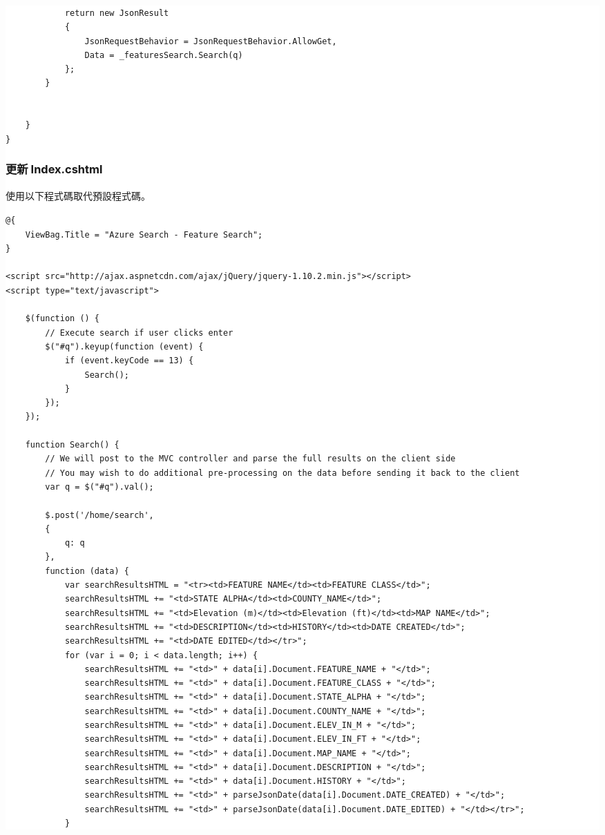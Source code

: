                 return new JsonResult
                {
                    JsonRequestBehavior = JsonRequestBehavior.AllowGet,
                    Data = _featuresSearch.Search(q)
                };
            }
    
    
        }
    }

### 更新 Index.cshtml

使用以下程式碼取代預設程式碼。

    @{
        ViewBag.Title = "Azure Search - Feature Search";
    }
    
    <script src="http://ajax.aspnetcdn.com/ajax/jQuery/jquery-1.10.2.min.js"></script>
    <script type="text/javascript">
    
        $(function () {
            // Execute search if user clicks enter
            $("#q").keyup(function (event) {
                if (event.keyCode == 13) {
                    Search();
                }
            });
        });
    
        function Search() {
            // We will post to the MVC controller and parse the full results on the client side
            // You may wish to do additional pre-processing on the data before sending it back to the client
            var q = $("#q").val();
    
            $.post('/home/search',
            {
                q: q
            },
            function (data) {
                var searchResultsHTML = "<tr><td>FEATURE NAME</td><td>FEATURE CLASS</td>";
                searchResultsHTML += "<td>STATE ALPHA</td><td>COUNTY_NAME</td>";
                searchResultsHTML += "<td>Elevation (m)</td><td>Elevation (ft)</td><td>MAP NAME</td>";
                searchResultsHTML += "<td>DESCRIPTION</td><td>HISTORY</td><td>DATE CREATED</td>";
                searchResultsHTML += "<td>DATE EDITED</td></tr>";
                for (var i = 0; i < data.length; i++) {
                    searchResultsHTML += "<td>" + data[i].Document.FEATURE_NAME + "</td>";
                    searchResultsHTML += "<td>" + data[i].Document.FEATURE_CLASS + "</td>";
                    searchResultsHTML += "<td>" + data[i].Document.STATE_ALPHA + "</td>";
                    searchResultsHTML += "<td>" + data[i].Document.COUNTY_NAME + "</td>";
                    searchResultsHTML += "<td>" + data[i].Document.ELEV_IN_M + "</td>";
                    searchResultsHTML += "<td>" + data[i].Document.ELEV_IN_FT + "</td>";
                    searchResultsHTML += "<td>" + data[i].Document.MAP_NAME + "</td>";
                    searchResultsHTML += "<td>" + data[i].Document.DESCRIPTION + "</td>";
                    searchResultsHTML += "<td>" + data[i].Document.HISTORY + "</td>";
                    searchResultsHTML += "<td>" + parseJsonDate(data[i].Document.DATE_CREATED) + "</td>";
                    searchResultsHTML += "<td>" + parseJsonDate(data[i].Document.DATE_EDITED) + "</td></tr>";
                }
    

[1]: ./media/search-get-started-dotnet/create-search-portal-1.PNG 
[2]: ./media/search-get-started-dotnet/create-search-portal-2.PNG 
[3]: ./media/search-get-started-dotnet/create-search-portal-3.PNG 
[4]: ./media/search-get-started-dotnet/AzSearch-DotNet-VSSolutionExplorer.png 
[5]: ./media/search-get-started-dotnet/AzSearch-DotNet-Assembly.png 
[6]: ./media/search-get-started-dotnet/consolemessages.png 
[7]: ./media/search-get-started-dotnet/portalindexstatus.png 
[8]: ./media/search-get-started-dotnet/usgssearchbox.png 
[9]: ./media/search-get-started-dotnet/rogerwilliamsschool.png 
[10]: ./media/search-get-started-dotnet/AzSearch-DotNet-MVCOptions.PNG 
[11]: ./media/search-get-started-dotnet/AzSearch-DotNet-NuGet-1.PNG 
[12]: ./media/search-get-started-dotnet/AzSearch-DotNet-NuGet-2.PNG 